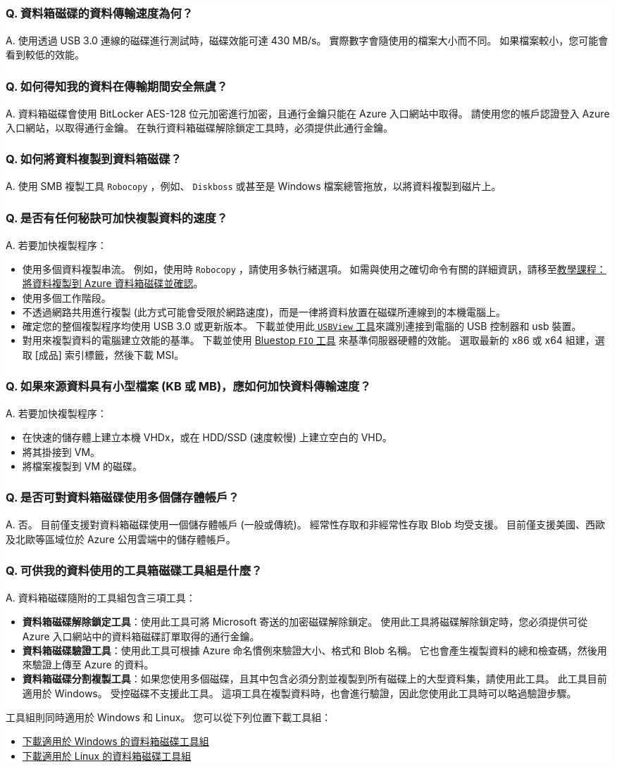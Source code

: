 ### <a name="q-what-is-the-data-transfer-speed-for-data-box-disks"></a>Q. 資料箱磁碟的資料傳輸速度為何？
A. 使用透過 USB 3.0 連線的磁碟進行測試時，磁碟效能可達 430 MB/s。 實際數字會隨使用的檔案大小而不同。 如果檔案較小，您可能會看到較低的效能。

### <a name="q-how-do-i-know-that-my-data-is-secure-during-transit"></a>Q. 如何得知我的資料在傳輸期間安全無虞？ 
A.  資料箱磁碟會使用 BitLocker AES-128 位元加密進行加密，且通行金鑰只能在 Azure 入口網站中取得。 請使用您的帳戶認證登入 Azure 入口網站，以取得通行金鑰。 在執行資料箱磁碟解除鎖定工具時，必須提供此通行金鑰。

### <a name="q-how-do-i-copy-the-data-to-the-data-box-disks"></a>Q. 如何將資料複製到資料箱磁碟？ 
A.  使用 SMB 複製工具 `Robocopy` ，例如、 `Diskboss` 或甚至是 Windows 檔案總管拖放，以將資料複製到磁片上。

### <a name="q-are-there-any-tips-to-speed-up-the-data-copy"></a>Q. 是否有任何秘訣可加快複製資料的速度？
A.  若要加快複製程序：

- 使用多個資料複製串流。 例如，使用時 `Robocopy` ，請使用多執行緒選項。 如需與使用之確切命令有關的詳細資訊，請移至[教學課程：將資料複製到 Azure 資料箱磁碟並確認](data-box-disk-deploy-copy-data.md#copy-data-to-disks)。
- 使用多個工作階段。
- 不透過網路共用進行複製 (此方式可能會受限於網路速度)，而是一律將資料放置在磁碟所連線到的本機電腦上。
- 確定您的整個複製程序均使用 USB 3.0 或更新版本。 下載並使用此[ `USBView` 工具](/windows-hardware/drivers/debugger/usbview)來識別連接到電腦的 USB 控制器和 usb 裝置。
- 對用來複製資料的電腦建立效能的基準。 下載並使用 [Bluestop `FIO` 工具](https://ci.appveyor.com/project/axboe/fio) 來基準伺服器硬體的效能。 選取最新的 x86 或 x64 組建，選取 [成品] 索引標籤，然後下載 MSI。

### <a name="q-how-to-speed-up-the-data-if-the-source-data-has-small-files-kbs-or-few-mbs"></a>Q. 如果來源資料具有小型檔案 (KB 或 MB)，應如何加快資料傳輸速度？
A.  若要加快複製程序：

- 在快速的儲存體上建立本機 VHDx，或在 HDD/SSD (速度較慢) 上建立空白的 VHD。
- 將其掛接到 VM。
- 將檔案複製到 VM 的磁碟。

### <a name="q-can-i-use-multiple-storage-accounts-with-data-box-disks"></a>Q. 是否可對資料箱磁碟使用多個儲存體帳戶？
A.  否。 目前僅支援對資料箱磁碟使用一個儲存體帳戶 (一般或傳統)。 經常性存取和非經常性存取 Blob 均受支援。 目前僅支援美國、西歐及北歐等區域位於 Azure 公用雲端中的儲存體帳戶。

### <a name="q-what-is-the-toolset-available-for-my-data-with-data-box-disks"></a>Q. 可供我的資料使用的工具箱磁碟工具組是什麼？
A. 資料箱磁碟隨附的工具組包含三項工具：
 - **資料箱磁碟解除鎖定工具**：使用此工具可將 Microsoft 寄送的加密磁碟解除鎖定。 使用此工具將磁碟解除鎖定時，您必須提供可從 Azure 入口網站中的資料箱磁碟訂單取得的通行金鑰。 
 - **資料箱磁碟驗證工具**：使用此工具可根據 Azure 命名慣例來驗證大小、格式和 Blob 名稱。 它也會產生複製資料的總和檢查碼，然後用來驗證上傳至 Azure 的資料。
 - **資料箱磁碟分割複製工具**：如果您使用多個磁碟，且其中包含必須分割並複製到所有磁碟上的大型資料集，請使用此工具。 此工具目前適用於 Windows。 受控磁碟不支援此工具。 這項工具在複製資料時，也會進行驗證，因此您使用此工具時可以略過驗證步驟。

工具組則同時適用於 Windows 和 Linux。 您可以從下列位置下載工具組：
- [下載適用於 Windows 的資料箱磁碟工具組](https://aka.ms/databoxdisktoolswin) 
- [下載適用於 Linux 的資料箱磁碟工具組](https://aka.ms/databoxdisktoolslinux)
 